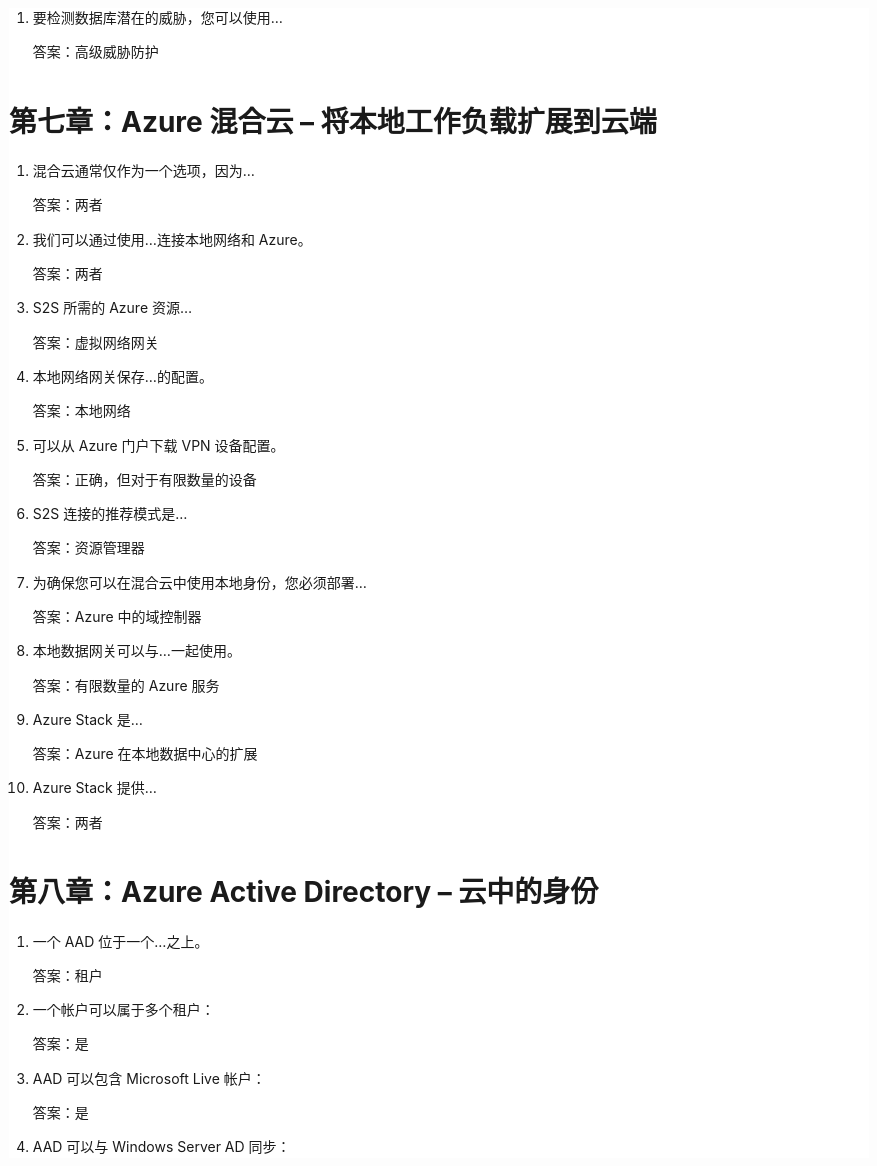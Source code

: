1.  要检测数据库潜在的威胁，您可以使用…

    答案：高级威胁防护

# 第七章：Azure 混合云 – 将本地工作负载扩展到云端

1.  混合云通常仅作为一个选项，因为…

    答案：两者

1.  我们可以通过使用…连接本地网络和 Azure。

    答案：两者

1.  S2S 所需的 Azure 资源…

    答案：虚拟网络网关

1.  本地网络网关保存…的配置。

    答案：本地网络

1.  可以从 Azure 门户下载 VPN 设备配置。

    答案：正确，但对于有限数量的设备

1.  S2S 连接的推荐模式是…

    答案：资源管理器

1.  为确保您可以在混合云中使用本地身份，您必须部署…

    答案：Azure 中的域控制器

1.  本地数据网关可以与…一起使用。

    答案：有限数量的 Azure 服务

1.  Azure Stack 是…

    答案：Azure 在本地数据中心的扩展

1.  Azure Stack 提供…

    答案：两者

# 第八章：Azure Active Directory – 云中的身份

1.  一个 AAD 位于一个…之上。

    答案：租户

1.  一个帐户可以属于多个租户：

    答案：是

1.  AAD 可以包含 Microsoft Live 帐户：

    答案：是

1.  AAD 可以与 Windows Server AD 同步：
